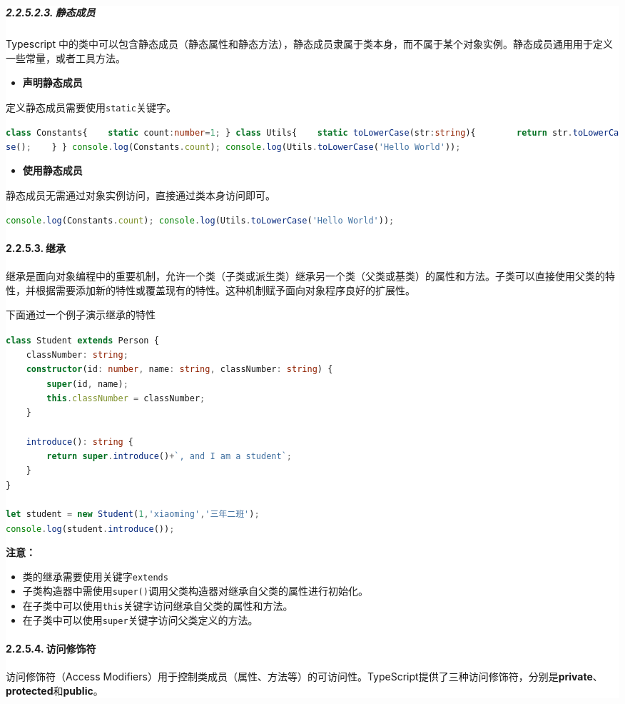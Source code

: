 ##### 2.2.5.2.3. 静态成员

Typescript 中的类中可以包含静态成员（静态属性和静态方法），静态成员隶属于类本身，而不属于某个对象实例。静态成员通用用于定义一些常量，或者工具方法。

- **声明静态成员**

定义静态成员需要使用`static`关键字。

```ts
class Constants{    static count:number=1; } class Utils{    static toLowerCase(str:string){        return str.toLowerCase();    } } console.log(Constants.count); console.log(Utils.toLowerCase('Hello World'));
```

- **使用静态成员**

静态成员无需通过对象实例访问，直接通过类本身访问即可。

```ts
console.log(Constants.count); console.log(Utils.toLowerCase('Hello World'));
```

#### 2.2.5.3. 继承

继承是面向对象编程中的重要机制，允许一个类（子类或派生类）继承另一个类（父类或基类）的属性和方法。子类可以直接使用父类的特性，并根据需要添加新的特性或覆盖现有的特性。这种机制赋予面向对象程序良好的扩展性。

下面通过一个例子演示继承的特性

```typescript
class Student extends Person {
    classNumber: string;
    constructor(id: number, name: string, classNumber: string) {
        super(id, name);
        this.classNumber = classNumber;
    }

    introduce(): string {
        return super.introduce()+`, and I am a student`;
    }
}

let student = new Student(1,'xiaoming','三年二班');
console.log(student.introduce());
```

**注意：**

- 类的继承需要使用关键字`extends`
- 子类构造器中需使用`super()`调用父类构造器对继承自父类的属性进行初始化。
- 在子类中可以使用`this`关键字访问继承自父类的属性和方法。
- 在子类中可以使用`super`关键字访问父类定义的方法。

#### 2.2.5.4. 访问修饰符

访问修饰符（Access Modifiers）用于控制类成员（属性、方法等）的可访问性。TypeScript提供了三种访问修饰符，分别是**private**、**protected**和**public**。
